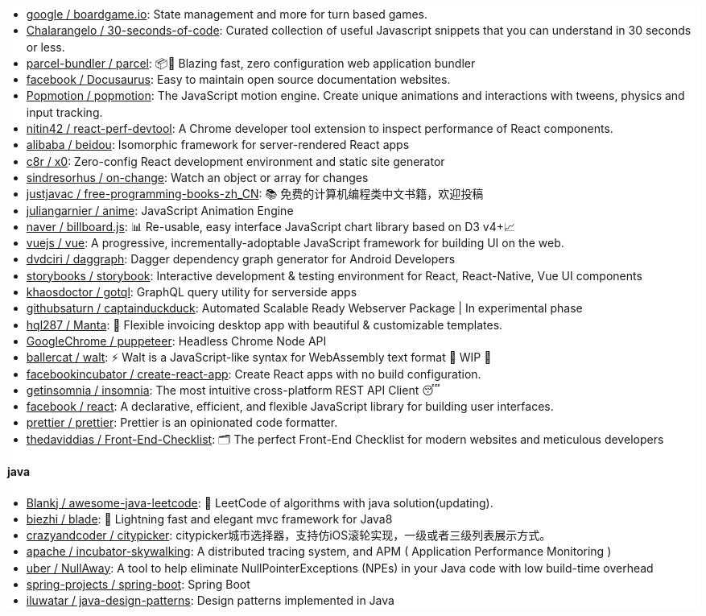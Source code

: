 * [google / boardgame.io](https://github.com/google/boardgame.io):  State management and more for turn based games.
* [Chalarangelo / 30-seconds-of-code](https://github.com/Chalarangelo/30-seconds-of-code):  Curated collection of useful Javascript snippets that you can understand in 30 seconds or less.
* [parcel-bundler / parcel](https://github.com/parcel-bundler/parcel):  📦🚀 Blazing fast, zero configuration web application bundler
* [facebook / Docusaurus](https://github.com/facebook/Docusaurus):  Easy to maintain open source documentation websites.
* [Popmotion / popmotion](https://github.com/Popmotion/popmotion):  The JavaScript motion engine. Create unique animations and interactions with tweens, physics and input tracking.
* [nitin42 / react-perf-devtool](https://github.com/nitin42/react-perf-devtool):  A Chrome developer tool extension to inspect performance of React components.
* [alibaba / beidou](https://github.com/alibaba/beidou):  Isomorphic framework for server-rendered React apps
* [c8r / x0](https://github.com/c8r/x0):  Zero-config React development environment and static site generator
* [sindresorhus / on-change](https://github.com/sindresorhus/on-change):  Watch an object or array for changes
* [justjavac / free-programming-books-zh_CN](https://github.com/justjavac/free-programming-books-zh_CN):  📚 免费的计算机编程类中文书籍，欢迎投稿
* [juliangarnier / anime](https://github.com/juliangarnier/anime):  JavaScript Animation Engine
* [naver / billboard.js](https://github.com/naver/billboard.js):  📊 Re-usable, easy interface JavaScript chart library based on D3 v4+📈
* [vuejs / vue](https://github.com/vuejs/vue):  A progressive, incrementally-adoptable JavaScript framework for building UI on the web.
* [dvdciri / daggraph](https://github.com/dvdciri/daggraph):  Dagger dependency graph generator for Android Developers
* [storybooks / storybook](https://github.com/storybooks/storybook):  Interactive development & testing environment for React, React-Native, Vue UI components
* [khaosdoctor / gotql](https://github.com/khaosdoctor/gotql):  GraphQL query utility for serverside apps
* [githubsaturn / captainduckduck](https://github.com/githubsaturn/captainduckduck):  Automated Scalable Ready Webserver Package | In experimental phase
* [hql287 / Manta](https://github.com/hql287/Manta):  🎉 Flexible invoicing desktop app with beautiful & customizable templates.
* [GoogleChrome / puppeteer](https://github.com/GoogleChrome/puppeteer):  Headless Chrome Node API
* [ballercat / walt](https://github.com/ballercat/walt):  ⚡️ Walt is a JavaScript-like syntax for WebAssembly text format 🚧 WIP 🚧
* [facebookincubator / create-react-app](https://github.com/facebookincubator/create-react-app):  Create React apps with no build configuration.
* [getinsomnia / insomnia](https://github.com/getinsomnia/insomnia):  The most intuitive cross-platform REST API Client 😴
* [facebook / react](https://github.com/facebook/react):  A declarative, efficient, and flexible JavaScript library for building user interfaces.
* [prettier / prettier](https://github.com/prettier/prettier):  Prettier is an opinionated code formatter.
* [thedaviddias / Front-End-Checklist](https://github.com/thedaviddias/Front-End-Checklist):  🗂 The perfect Front-End Checklist for modern websites and meticulous developers

#### java

* [Blankj / awesome-java-leetcode](https://github.com/Blankj/awesome-java-leetcode):  👑 LeetCode of algorithms with java solution(updating).
* [biezhi / blade](https://github.com/biezhi/blade):  🚀 Lightning fast and elegant mvc framework for Java8
* [crazyandcoder / citypicker](https://github.com/crazyandcoder/citypicker):  citypicker城市选择器，支持仿iOS滚轮实现，一级或者三级列表展示方式。
* [apache / incubator-skywalking](https://github.com/apache/incubator-skywalking):  A distributed tracing system, and APM ( Application Performance Monitoring )
* [uber / NullAway](https://github.com/uber/NullAway):  A tool to help eliminate NullPointerExceptions (NPEs) in your Java code with low build-time overhead
* [spring-projects / spring-boot](https://github.com/spring-projects/spring-boot):  Spring Boot
* [iluwatar / java-design-patterns](https://github.com/iluwatar/java-design-patterns):  Design patterns implemented in Java